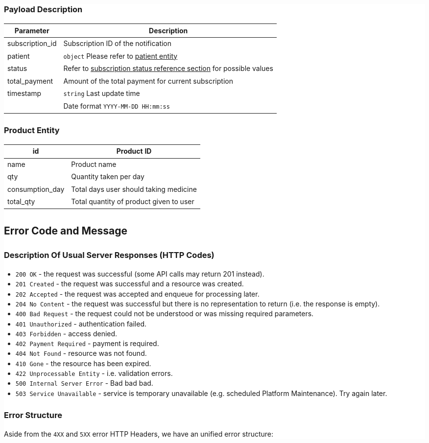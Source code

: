 ### Payload Description

| Parameter       | Description                                                                                                                            |
|-----------------|----------------------------------------------------------------------------------------------------------------------------------------|
| subscription_id | Subscription ID of the notification                                                                                                    |
| patient         | `object` Please refer to [patient entity](https://api-docs.lifepack.id/#patient-entity)                                                |
| status          | Refer to [subscription status reference section](https://api-docs.lifepack.id/?version=latest#subscription-status) for possible values |
| total_payment   | Amount of the total payment for current subscription                                                                                   |
| timestamp       | `string` Last update time                                                                                                              |
|                 | Date format `YYYY-MM-DD HH:mm:ss`                                                                                                      |

### Product Entity

| id              | Product ID                              |
|-----------------|-----------------------------------------|
| name            | Product name                            |
| qty             | Quantity taken per day                  |
| consumption_day | Total days user should taking medicine  |
| total_qty       | Total quantity of product given to user |

## Error Code and Message

### Description Of Usual Server Responses (HTTP Codes)

- `200 OK` - the request was successful (some API calls may return 201 instead).
- `201 Created` - the request was successful and a resource was created.
- `202 Accepted` - the request was accepted and enqueue for processing later.
- `204 No Content` - the request was successful but there is no representation to return (i.e. the response is empty).
- `400 Bad Request` - the request could not be understood or was missing required parameters.
- `401 Unauthorized` - authentication failed.
- `403 Forbidden` - access denied.
- `402 Payment Required` - payment is required.
- `404 Not Found` - resource was not found.
- `410 Gone` - the resource has been expired.
- `422 Unprocessable Entity` - i.e. validation errors.
- `500 Internal Server Error` - Bad bad bad.
- `503 Service Unavailable` - service is temporary unavailable (e.g. scheduled Platform Maintenance). Try again later.

### Error Structure

Aside from the `4XX` and `5XX` error HTTP Headers, we have an unified error structure:
